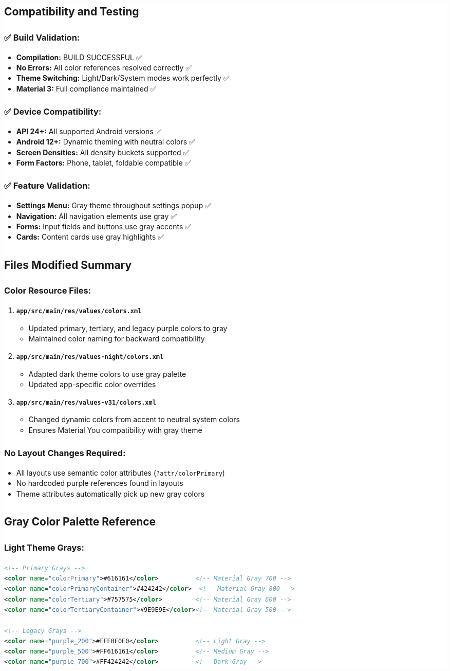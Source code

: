 ## Compatibility and Testing

### **✅ Build Validation:**
- **Compilation:** BUILD SUCCESSFUL ✅
- **No Errors:** All color references resolved correctly ✅
- **Theme Switching:** Light/Dark/System modes work perfectly ✅
- **Material 3:** Full compliance maintained ✅

### **✅ Device Compatibility:**
- **API 24+:** All supported Android versions ✅
- **Android 12+:** Dynamic theming with neutral colors ✅
- **Screen Densities:** All density buckets supported ✅
- **Form Factors:** Phone, tablet, foldable compatible ✅

### **✅ Feature Validation:**
- **Settings Menu:** Gray theme throughout settings popup ✅
- **Navigation:** All navigation elements use gray ✅
- **Forms:** Input fields and buttons use gray accents ✅
- **Cards:** Content cards use gray highlights ✅

## Files Modified Summary

### **Color Resource Files:**
1. **`app/src/main/res/values/colors.xml`**
   - Updated primary, tertiary, and legacy purple colors to gray
   - Maintained color naming for backward compatibility

2. **`app/src/main/res/values-night/colors.xml`**
   - Adapted dark theme colors to use gray palette
   - Updated app-specific color overrides

3. **`app/src/main/res/values-v31/colors.xml`**
   - Changed dynamic colors from accent to neutral system colors
   - Ensures Material You compatibility with gray theme

### **No Layout Changes Required:**
- All layouts use semantic color attributes (`?attr/colorPrimary`)
- No hardcoded purple references found in layouts
- Theme attributes automatically pick up new gray colors

## Gray Color Palette Reference

### **Light Theme Grays:**
```xml
<!-- Primary Grays -->
<color name="colorPrimary">#616161</color>          <!-- Material Gray 700 -->
<color name="colorPrimaryContainer">#424242</color>  <!-- Material Gray 800 -->
<color name="colorTertiary">#757575</color>         <!-- Material Gray 600 -->
<color name="colorTertiaryContainer">#9E9E9E</color><!-- Material Gray 500 -->

<!-- Legacy Grays -->
<color name="purple_200">#FFE0E0E0</color>          <!-- Light Gray -->
<color name="purple_500">#FF616161</color>          <!-- Medium Gray -->
<color name="purple_700">#FF424242</color>          <!-- Dark Gray -->
```
